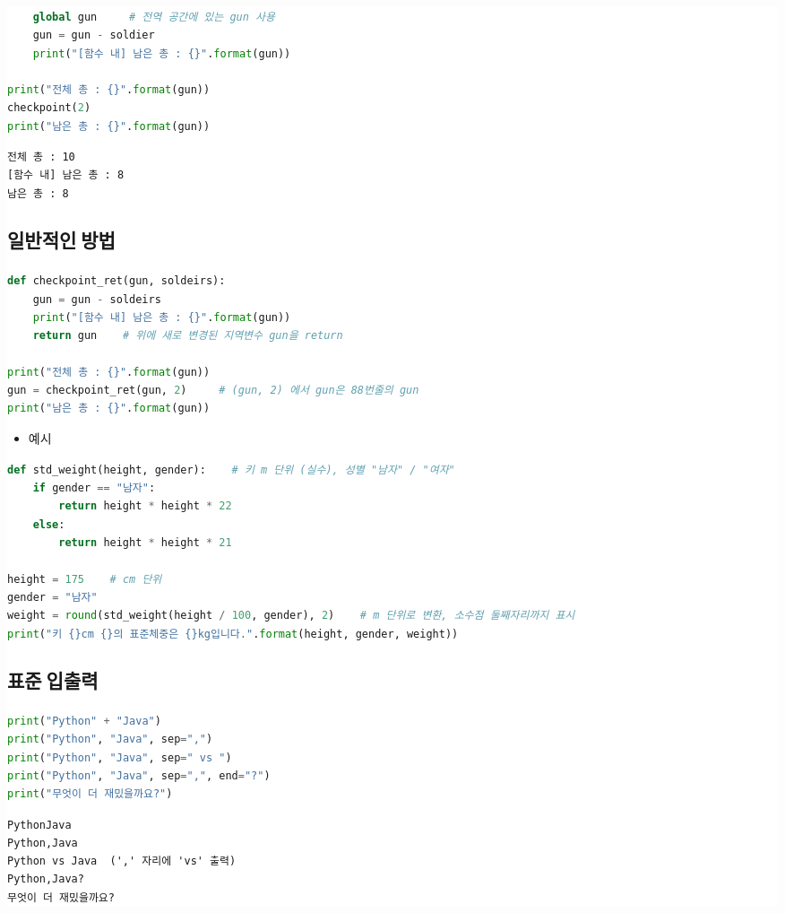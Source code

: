 ```python
    global gun     # 전역 공간에 있는 gun 사용
    gun = gun - soldier
    print("[함수 내] 남은 총 : {}".format(gun))

print("전체 총 : {}".format(gun))   
checkpoint(2)                       
print("남은 총 : {}".format(gun))
```
```
전체 총 : 10
[함수 내] 남은 총 : 8
남은 총 : 8
```

## 일반적인 방법
```python
def checkpoint_ret(gun, soldeirs):
    gun = gun - soldeirs
    print("[함수 내] 남은 총 : {}".format(gun))
    return gun    # 위에 새로 변경된 지역변수 gun을 return

print("전체 총 : {}".format(gun)) 
gun = checkpoint_ret(gun, 2)     # (gun, 2) 에서 gun은 88번줄의 gun
print("남은 총 : {}".format(gun))
```

* 예시
```python
def std_weight(height, gender):    # 키 m 단위 (실수), 성별 "남자" / "여자"
    if gender == "남자":
        return height * height * 22
    else:
        return height * height * 21

height = 175    # cm 단위
gender = "남자"
weight = round(std_weight(height / 100, gender), 2)    # m 단위로 변환, 소수점 둘째자리까지 표시
print("키 {}cm {}의 표준체중은 {}kg입니다.".format(height, gender, weight))
```


## 표준 입출력
```python
print("Python" + "Java")    
print("Python", "Java", sep=",")    
print("Python", "Java", sep=" vs ")    
print("Python", "Java", sep=",", end="?")    
print("무엇이 더 재밌을까요?")    
```
```
PythonJava
Python,Java
Python vs Java  (',' 자리에 'vs' 출력)
Python,Java?
무엇이 더 재밌을까요?
```
